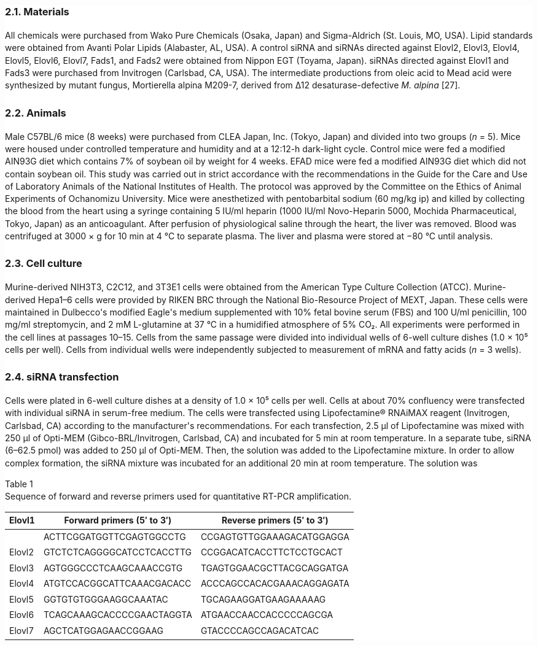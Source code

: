 ### 2.1. Materials

All chemicals were purchased from Wako Pure Chemicals (Osaka, Japan) and Sigma-Aldrich (St. Louis, MO, USA). Lipid standards were obtained from Avanti Polar Lipids (Alabaster, AL, USA). A control siRNA and siRNAs directed against Elovl2, Elovl3, Elovl4, Elovl5, Elovl6, Elovl7, Fads1, and Fads2 were obtained from Nippon EGT (Toyama, Japan). siRNAs directed against Elovl1 and Fads3 were purchased from Invitrogen (Carlsbad, CA, USA). The intermediate productions from oleic acid to Mead acid were synthesized by mutant fungus, Mortierella alpina M209-7, derived from Δ12 desaturase-defective *M. alpina* [27].

### 2.2. Animals

Male C57BL/6 mice (8 weeks) were purchased from CLEA Japan, Inc. (Tokyo, Japan) and divided into two groups (*n* = 5). Mice were housed under controlled temperature and humidity and at a 12:12-h dark-light cycle. Control mice were fed a modified AIN93G diet which contains 7% of soybean oil by weight for 4 weeks. EFAD mice were fed a modified AIN93G diet which did not contain soybean oil. This study was carried out in strict accordance with the recommendations in the Guide for the Care and Use of Laboratory Animals of the National Institutes of Health. The protocol was approved by the Committee on the Ethics of Animal Experiments of Ochanomizu University. Mice were anesthetized with pentobarbital sodium (60 mg/kg ip) and killed by collecting the blood from the heart using a syringe containing 5 IU/ml heparin (1000 IU/ml Novo-Heparin 5000, Mochida Pharmaceutical, Tokyo, Japan) as an anticoagulant. After perfusion of physiological saline through the heart, the liver was removed. Blood was centrifuged at 3000 × g for 10 min at 4 °C to separate plasma. The liver and plasma were stored at −80 °C until analysis.

### 2.3. Cell culture

Murine-derived NIH3T3, C2C12, and 3T3E1 cells were obtained from the American Type Culture Collection (ATCC). Murine-derived Hepa1–6 cells were provided by RIKEN BRC through the National Bio-Resource Project of MEXT, Japan. These cells were maintained in Dulbecco's modified Eagle's medium supplemented with 10% fetal bovine serum (FBS) and 100 U/ml penicillin, 100 mg/ml streptomycin, and 2 mM L-glutamine at 37 °C in a humidified atmosphere of 5% CO₂. All experiments were performed in the cell lines at passages 10–15. Cells from the same passage were divided into individual wells of 6-well culture dishes (1.0 × 10⁵ cells per well). Cells from individual wells were independently subjected to measurement of mRNA and fatty acids (*n* = 3 wells).

### 2.4. siRNA transfection

Cells were plated in 6-well culture dishes at a density of 1.0 × 10⁵ cells per well. Cells at about 70% confluency were transfected with individual siRNA in serum-free medium. The cells were transfected using Lipofectamine® RNAiMAX reagent (Invitrogen, Carlsbad, CA) according to the manufacturer's recommendations. For each transfection, 2.5 μl of Lipofectamine was mixed with 250 μl of Opti-MEM (Gibco-BRL/Invitrogen, Carlsbad, CA) and incubated for 5 min at room temperature. In a separate tube, siRNA (6–62.5 pmol) was added to 250 μl of Opti-MEM. Then, the solution was added to the Lipofectamine mixture. In order to allow complex formation, the siRNA mixture was incubated for an additional 20 min at room temperature. The solution was

Table 1  
Sequence of forward and reverse primers used for quantitative RT-PCR amplification.

| Elovl1 | Forward primers (5′ to 3′) | Reverse primers (5′ to 3′) |
|--------|-----------------------------|----------------------------|
|        | ACTTCGGATGGTTCGAGTGGCCTG   | CCGAGTGTTGGAAAGACATGGAGGA |
| Elovl2 | GTCTCTCAGGGGCATCCTCACCTTG  | CCGGACATCACCTTCTCCTGCACT  |
| Elovl3 | AGTGGGCCCTCAAGCAAACCGTG    | TGAGTGGAACGCTTACGCAGGATGA |
| Elovl4 | ATGTCCACGGCATTCAAACGACACC  | ACCCAGCCACACGAAACAGGAGATA |
| Elovl5 | GGTGTGTGGGAAGGCAAATAC      | TGCAGAAGGATGAAGAAAAAG     |
| Elovl6 | TCAGCAAAGCACCCCGAACTAGGTA  | ATGAACCAACCACCCCCAGCGA    |
| Elovl7 | AGCTCATGGAGAACCGGAAG       | GTACCCCAGCCAGACATCAC      |